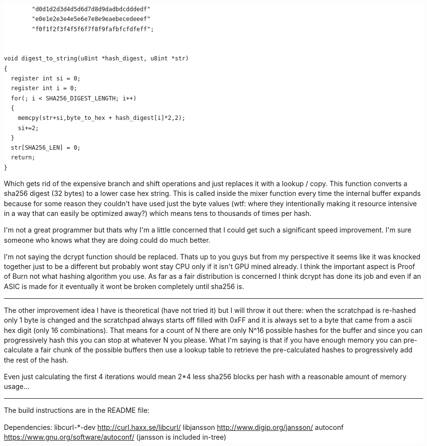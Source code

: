             "d0d1d2d3d4d5d6d7d8d9dadbdcdddedf"
            "e0e1e2e3e4e5e6e7e8e9eaebecedeeef"
            "f0f1f2f3f4f5f6f7f8f9fafbfcfdfeff";


    void digest_to_string(u8int *hash_digest, u8int *str)
    {
      register int si = 0;
      register int i = 0;
      for(; i < SHA256_DIGEST_LENGTH; i++)
      {
        memcpy(str+si,byte_to_hex + hash_digest[i]*2,2);
        si+=2;
      }
      str[SHA256_LEN] = 0;
      return;
    }


Which gets rid of the expensive branch and shift operations and just replaces it with a lookup / copy. This function converts a sha256 digest (32 bytes) to a lower case hex string. This is called inside the mixer function every time the internal buffer expands because for some reason they couldn't have used just the byte values (wtf: where they intentionally making it resource intensive in a way that can easily be optimized away?) which means tens to thousands of times per hash. 

I'm not a great programmer but thats why I'm a little concerned that I could get such a significant speed improvement. I'm sure someone who knows what they are doing could do much better. 

I'm not saying the dcrypt function should be replaced. Thats up to you guys but from my perspective it seems like it was knocked together just to be a different but probably wont stay CPU only if it isn't GPU mined already. I think the important aspect is Proof of Burn not what hashing algorithm you use. As far as a fair distribution is concerned I think dcrypt has done its job and even if an ASIC is made for it eventually it wont be broken completely until sha256 is.

---

The other improvement idea I have is theoretical (have not tried it) but I will throw it out there: when the scratchpad is re-hashed only 1 byte is changed and the scratchpad always starts off filled with 0xFF and it is always set to a byte that came from a ascii hex digit (only 16 combinations). That means for a count of N there are only N^16 possible hashes for the buffer and since you can progressively hash this you can stop at whatever N you please. What I'm saying is that if you have enough memory you can pre-calculate a fair chunk of the possible buffers then use a lookup table to retrieve the pre-calculated hashes to progressively add the rest of the hash. 

Even just calculating the first 4 iterations would mean 2\*4 less sha256 blocks per hash with a reasonable amount of memory usage...


---

The build instructions are in the README file: 

Dependencies:
   libcurl-\*-dev      http://curl.haxx.se/libcurl/
   libjansson         http://www.digip.org/jansson/
      autoconf              https://www.gnu.org/software/autoconf/
      (jansson is included in-tree)

